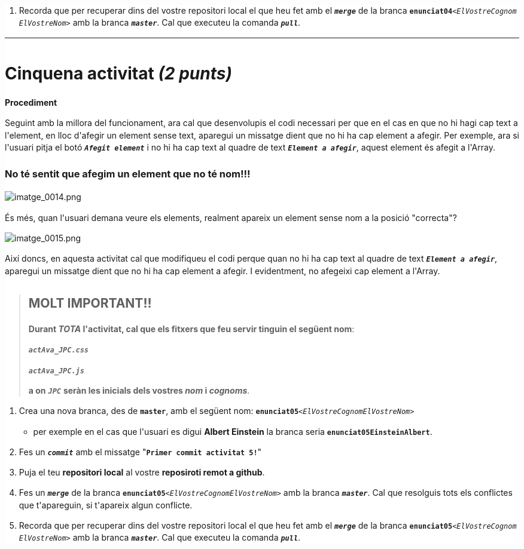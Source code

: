 1. Recorda que per recuperar dins del vostre repositori local el que heu fet amb el ***```merge```*** de la branca  **```enunciat04```***```<ElVostreCognomElVostreNom>```* amb la branca ***```master```***. Cal que executeu la comanda ***```pull```***.

***

# **Cinquena activitat** ***(2 punts)***

**Procediment**

Seguint amb la millora del funcionament, ara cal que desenvolupis el codi necessari per que en el cas en que no hi hagi cap text a l'element, en lloc d'afegir un element sense text, aparegui un missatge dient que no hi ha cap element a afegir.
Per exemple, ara si l'usuari pitja el botó ***```Afegit element```*** i no hi ha cap text al quadre de text ***```Element a afegir```***, aquest element és afegit a l'Array.

### No té sentit que afegim un element que no té nom!!!

![imatge_0014.png](imatges/imatge_0014.png)

És més, quan l'usuari demana veure els elements, realment apareix un element sense nom a la posició "correcta"?

![imatge_0015.png](imatges/imatge_0015.png)


Així doncs, en aquesta activitat cal que modifiqueu el codi perque quan no hi ha cap text al quadre de text ***```Element a afegir```***, aparegui un missatge dient que no hi ha cap element a afegir. I evidentment, no afegeixi cap element a l'Array.

> ## MOLT IMPORTANT!!
> **Durant *TOTA* l'activitat, cal que els fitxers que feu servir tinguin el següent nom**:
>
> ***```actAva_JPC.css```***
>
> ***```actAva_JPC.js```***
>
> **a on** ***```JPC```*** **seràn les inicials dels vostres *nom* i *cognoms***.

1. Crea una nova branca, des de **```master```**, amb el següent nom: **```enunciat05```***```<ElVostreCognomElVostreNom>```*
      
     - per exemple en el cas que l'usuari es digui **Albert Einstein** la branca seria **```enunciat05EinsteinAlbert```**.

1. Fes un ***```commit```*** amb el missatge "**```Primer commit activitat 5!```**"

1. Puja el teu **repositori local** al vostre **reposiroti remot a github**.

1. Fes un ***```merge```*** de la branca  **```enunciat05```***```<ElVostreCognomElVostreNom>```* amb la branca ***```master```***. Cal que resolguis tots els conflictes que t'apareguin, si t'apareix algun conflicte.

1. Recorda que per recuperar dins del vostre repositori local el que heu fet amb el ***```merge```*** de la branca  **```enunciat05```***```<ElVostreCognomElVostreNom>```* amb la branca ***```master```***. Cal que executeu la comanda ***```pull```***.
